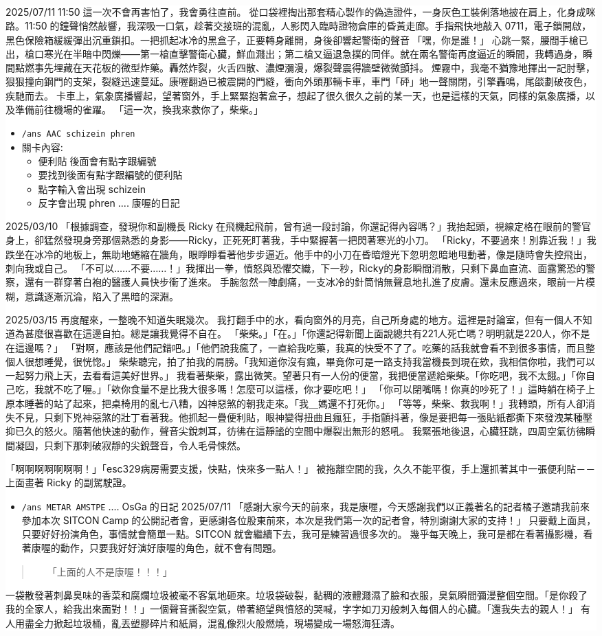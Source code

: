 2025/07/11 11:50
這一次不會再害怕了，我會勇往直前。
從口袋裡掏出那套精心製作的偽造證件，一身灰色工裝俐落地披在肩上，化身成咪路。11:50 的鐘聲悄然敲響，我深吸一口氣，趁著交接班的混亂，人影閃入臨時證物倉庫的昏黃走廊。手指飛快地敲入 0711，電子鎖開啟，黑色保險箱緩緩彈出沉重鎖扣。一把抓起冰冷的黑盒子，正要轉身離開，身後卻響起警衛的聲音
「嘿，你是誰！」
心跳一緊，腰間手槍已出，槍口寒光在半暗中閃爍——第一槍直擊警衛心臟，鮮血濺出；第二槍又逼退急撲的同伴。就在兩名警衛再度逼近的瞬間，我轉過身，瞬間點燃事先埋藏在天花板的微型炸藥。轟然炸裂，火舌四散、濃煙瀰漫，爆裂聲震得牆壁微微顫抖。
煙霧中，我毫不猶豫地揮出一記肘擊，狠狠撞向鋼門的支架，裂縫迅速蔓延。康喔翻過已被震開的門縫，衝向外頭那輛卡車，車門「砰」地一聲關閉，引擎轟鳴，尾燄劃破夜色，疾馳而去。
卡車上，氣象廣播響起，望著窗外，手上緊緊抱著盒子，想起了很久很久之前的某一天，也是這樣的天氣，同樣的氣象廣播，以及準備前往機場的雀躍。
「這一次，換我來救你了，柴柴。」


- `/ans AAC schizein phren`
- 關卡內容:
    - 便利貼 後面會有點字跟編號
    - 要找到後面有點字跟編號的便利貼
    - 點字輸入會出現 schizein
    - 反字會出現 phren
.... 
康喔的日記

2025/03/10
「根據調查，發現你和副機長 Ricky 在飛機起飛前，曾有過一段討論，你還記得內容嗎？」我抬起頭，視線定格在眼前的警官身上，卻猛然發現身旁那個熟悉的身影——Ricky，正死死盯著我，手中緊握著一把閃著寒光的小刀。
「Ricky，不要過來！別靠近我！」我跌坐在冰冷的地板上，無助地蜷縮在牆角，眼睜睜看著他步步逼近。他手中的小刀在昏暗燈光下忽明忽暗地甩動著，像是隨時會失控飛出，刺向我或自己。
「不可以……不要……！」我揮出一拳，憤怒與恐懼交織，下一秒，Ricky的身影瞬間消散，只剩下鼻血直流、面露驚恐的警察，還有一群穿著白袍的醫護人員快步衝了進來。
手腕忽然一陣劇痛，一支冰冷的針筒悄無聲息地扎進了皮膚。還未反應過來，眼前一片模糊，意識逐漸沉淪，陷入了黑暗的深淵。

2025/03/15
再度醒來，一整晚不知道失眠幾次。
我打翻手中的水，看向窗外的月亮，自己所身處的地方。這裡是討論室，但有一個人不知道為甚麼很喜歡在這邊自拍。總是讓我覺得不自在。
「柴柴。」「在。」「你還記得新聞上面說總共有221人死亡嗎？明明就是220人，你不是在這邊嗎？」
「對啊，應該是他們記錯吧。」「他們說我瘋了，一直給我吃藥，我真的快受不了了。吃藥的話我就會看不到很多事情，而且整個人很想睡覺，很恍惚。」
柴柴聽完，拍了拍我的肩膀。「我知道你沒有瘋，畢竟你可是一路支持我當機長到現在欸，我相信你啦，我們可以一起努力飛上天，去看看這美好世界。」
我看著柴柴，露出微笑。望著只有一人份的便當，我把便當遞給柴柴。「你吃吧，我不太餓。」「你自己吃，我就不吃了喔。」「欸你食量不是比我大很多嗎！怎麼可以這樣，你才要吃吧！」
「你可以閉嘴嗎！你真的吵死了！」這時躺在椅子上原本睡著的站了起來，把桌椅用的亂七八糟，凶神惡煞的朝我走來。「我＿媽還不打死你。」
「等等，柴柴、救我啊！」我轉頭，所有人卻消失不見，只剩下兇神惡煞的壯丁看著我。他抓起一疊便利貼，眼神變得扭曲且瘋狂，手指顫抖著，像是要把每一張貼紙都撕下來發洩某種壓抑已久的怒火。隨著他快速的動作，聲音尖銳刺耳，彷彿在這靜謐的空間中爆裂出無形的怒吼。
我緊張地後退，心臟狂跳，四周空氣彷彿瞬間凝固，只剩下那刺破寂靜的尖銳聲音，令人毛骨悚然。

「啊啊啊啊啊啊啊！」「esc329病房需要支援，快點，快來多一點人！」
被拖離空間的我，久久不能平復，手上還抓著其中一張便利貼－－上面畫著 Ricky 的副駕駛證。



- `/ans METAR AMSTPE`
....
OsGa 的日記
2025/07/11 
「感謝大家今天的前來，我是康喔，今天感謝我們以正義著名的記者橘子邀請我前來參加本次 SITCON Camp 的公開記者會，更感謝各位股東前來，本次是我們第一次的記者會，特別謝謝大家的支持！」
只要戴上面具，只要好好扮演角色，事情就會簡單一點。SITCON 就會繼續下去，我可是練習過很多次的。
幾乎每天晚上，我可是都在看著攝影機，看著康喔的動作，只要我好好演好康喔的角色，就不會有問題。

>　　「上面的人不是康喔！！！」
  
一袋散發著刺鼻臭味的香菜和腐爛垃圾被毫不客氣地砸來。垃圾袋破裂，黏稠的液體濺濕了臉和衣服，臭氣瞬間彌漫整個空間。「是你殺了我的全家人，給我出來面對！！」一個聲音撕裂空氣，帶著絕望與憤怒的哭喊，字字如刀刃般刺入每個人的心臟。「還我失去的親人！」
有人用盡全力掀起垃圾桶，亂丟塑膠碎片和紙屑，混亂像烈火般燃燒，現場變成一場怒海狂濤。
